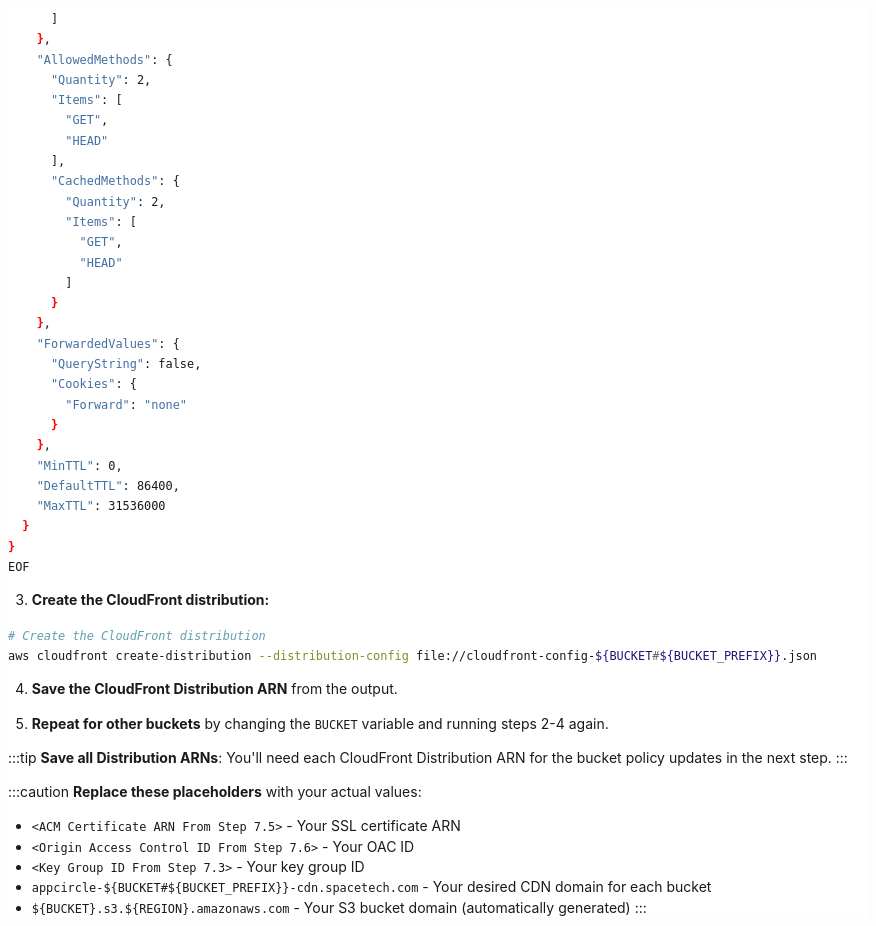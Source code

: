 ```bash
      ]
    },
    "AllowedMethods": {
      "Quantity": 2,
      "Items": [
        "GET",
        "HEAD"
      ],
      "CachedMethods": {
        "Quantity": 2,
        "Items": [
          "GET",
          "HEAD"
        ]
      }
    },
    "ForwardedValues": {
      "QueryString": false,
      "Cookies": {
        "Forward": "none"
      }
    },
    "MinTTL": 0,
    "DefaultTTL": 86400,
    "MaxTTL": 31536000
  }
}
EOF
```

3. **Create the CloudFront distribution:**
```bash
# Create the CloudFront distribution
aws cloudfront create-distribution --distribution-config file://cloudfront-config-${BUCKET#${BUCKET_PREFIX}}.json
```

4. **Save the CloudFront Distribution ARN** from the output.

5. **Repeat for other buckets** by changing the `BUCKET` variable and running steps 2-4 again.

:::tip
**Save all Distribution ARNs**: You'll need each CloudFront Distribution ARN for the bucket policy updates in the next step.
:::

:::caution
**Replace these placeholders** with your actual values:
- `<ACM Certificate ARN From Step 7.5>` - Your SSL certificate ARN
- `<Origin Access Control ID From Step 7.6>` - Your OAC ID
- `<Key Group ID From Step 7.3>` - Your key group ID
- `appcircle-${BUCKET#${BUCKET_PREFIX}}-cdn.spacetech.com` - Your desired CDN domain for each bucket
- `${BUCKET}.s3.${REGION}.amazonaws.com` - Your S3 bucket domain (automatically generated)
:::
